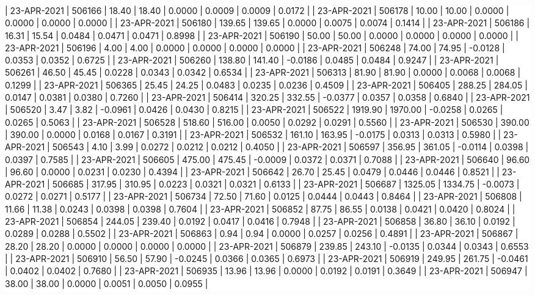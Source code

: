 | 23-APR-2021 | 506166 | 18.40 | 18.40 | 0.0000 | 0.0009 | 0.0009 | 0.0172 |
| 23-APR-2021 | 506178 | 10.00 | 10.00 | 0.0000 | 0.0000 | 0.0000 | 0.0000 |
| 23-APR-2021 | 506180 | 139.65 | 139.65 | 0.0000 | 0.0075 | 0.0074 | 0.1414 |
| 23-APR-2021 | 506186 | 16.31 | 15.54 | 0.0484 | 0.0471 | 0.0471 | 0.8998 |
| 23-APR-2021 | 506190 | 50.00 | 50.00 | 0.0000 | 0.0000 | 0.0000 | 0.0000 |
| 23-APR-2021 | 506196 | 4.00 | 4.00 | 0.0000 | 0.0000 | 0.0000 | 0.0000 |
| 23-APR-2021 | 506248 | 74.00 | 74.95 | -0.0128 | 0.0353 | 0.0352 | 0.6725 |
| 23-APR-2021 | 506260 | 138.80 | 141.40 | -0.0186 | 0.0485 | 0.0484 | 0.9247 |
| 23-APR-2021 | 506261 | 46.50 | 45.45 | 0.0228 | 0.0343 | 0.0342 | 0.6534 |
| 23-APR-2021 | 506313 | 81.90 | 81.90 | 0.0000 | 0.0068 | 0.0068 | 0.1299 |
| 23-APR-2021 | 506365 | 25.45 | 24.25 | 0.0483 | 0.0235 | 0.0236 | 0.4509 |
| 23-APR-2021 | 506405 | 288.25 | 284.05 | 0.0147 | 0.0381 | 0.0380 | 0.7260 |
| 23-APR-2021 | 506414 | 320.25 | 332.55 | -0.0377 | 0.0357 | 0.0358 | 0.6840 |
| 23-APR-2021 | 506520 | 3.47 | 3.82 | -0.0961 | 0.0426 | 0.0430 | 0.8215 |
| 23-APR-2021 | 506522 | 1919.90 | 1970.00 | -0.0258 | 0.0265 | 0.0265 | 0.5063 |
| 23-APR-2021 | 506528 | 518.60 | 516.00 | 0.0050 | 0.0292 | 0.0291 | 0.5560 |
| 23-APR-2021 | 506530 | 390.00 | 390.00 | 0.0000 | 0.0168 | 0.0167 | 0.3191 |
| 23-APR-2021 | 506532 | 161.10 | 163.95 | -0.0175 | 0.0313 | 0.0313 | 0.5980 |
| 23-APR-2021 | 506543 | 4.10 | 3.99 | 0.0272 | 0.0212 | 0.0212 | 0.4050 |
| 23-APR-2021 | 506597 | 356.95 | 361.05 | -0.0114 | 0.0398 | 0.0397 | 0.7585 |
| 23-APR-2021 | 506605 | 475.00 | 475.45 | -0.0009 | 0.0372 | 0.0371 | 0.7088 |
| 23-APR-2021 | 506640 | 96.60 | 96.60 | 0.0000 | 0.0231 | 0.0230 | 0.4394 |
| 23-APR-2021 | 506642 | 26.70 | 25.45 | 0.0479 | 0.0446 | 0.0446 | 0.8521 |
| 23-APR-2021 | 506685 | 317.95 | 310.95 | 0.0223 | 0.0321 | 0.0321 | 0.6133 |
| 23-APR-2021 | 506687 | 1325.05 | 1334.75 | -0.0073 | 0.0272 | 0.0271 | 0.5177 |
| 23-APR-2021 | 506734 | 72.50 | 71.60 | 0.0125 | 0.0444 | 0.0443 | 0.8464 |
| 23-APR-2021 | 506808 | 11.66 | 11.38 | 0.0243 | 0.0398 | 0.0398 | 0.7604 |
| 23-APR-2021 | 506852 | 87.75 | 86.55 | 0.0138 | 0.0421 | 0.0420 | 0.8024 |
| 23-APR-2021 | 506854 | 244.05 | 239.40 | 0.0192 | 0.0417 | 0.0416 | 0.7948 |
| 23-APR-2021 | 506858 | 36.80 | 36.10 | 0.0192 | 0.0289 | 0.0288 | 0.5502 |
| 23-APR-2021 | 506863 | 0.94 | 0.94 | 0.0000 | 0.0257 | 0.0256 | 0.4891 |
| 23-APR-2021 | 506867 | 28.20 | 28.20 | 0.0000 | 0.0000 | 0.0000 | 0.0000 |
| 23-APR-2021 | 506879 | 239.85 | 243.10 | -0.0135 | 0.0344 | 0.0343 | 0.6553 |
| 23-APR-2021 | 506910 | 56.50 | 57.90 | -0.0245 | 0.0366 | 0.0365 | 0.6973 |
| 23-APR-2021 | 506919 | 249.95 | 261.75 | -0.0461 | 0.0402 | 0.0402 | 0.7680 |
| 23-APR-2021 | 506935 | 13.96 | 13.96 | 0.0000 | 0.0192 | 0.0191 | 0.3649 |
| 23-APR-2021 | 506947 | 38.00 | 38.00 | 0.0000 | 0.0051 | 0.0050 | 0.0955 |